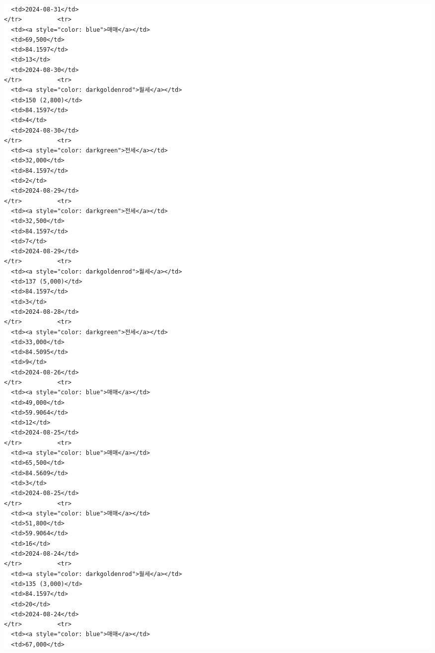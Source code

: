       <td>2024-08-31</td>
    </tr>          <tr>
      <td><a style="color: blue">매매</a></td>
      <td>69,500</td>
      <td>84.1597</td>
      <td>13</td>
      <td>2024-08-30</td>
    </tr>          <tr>
      <td><a style="color: darkgoldenrod">월세</a></td>
      <td>150 (2,800)</td>
      <td>84.1597</td>
      <td>4</td>
      <td>2024-08-30</td>
    </tr>          <tr>
      <td><a style="color: darkgreen">전세</a></td>
      <td>32,000</td>
      <td>84.1597</td>
      <td>2</td>
      <td>2024-08-29</td>
    </tr>          <tr>
      <td><a style="color: darkgreen">전세</a></td>
      <td>32,500</td>
      <td>84.1597</td>
      <td>7</td>
      <td>2024-08-29</td>
    </tr>          <tr>
      <td><a style="color: darkgoldenrod">월세</a></td>
      <td>137 (5,000)</td>
      <td>84.1597</td>
      <td>3</td>
      <td>2024-08-28</td>
    </tr>          <tr>
      <td><a style="color: darkgreen">전세</a></td>
      <td>33,000</td>
      <td>84.5095</td>
      <td>9</td>
      <td>2024-08-26</td>
    </tr>          <tr>
      <td><a style="color: blue">매매</a></td>
      <td>49,000</td>
      <td>59.9064</td>
      <td>12</td>
      <td>2024-08-25</td>
    </tr>          <tr>
      <td><a style="color: blue">매매</a></td>
      <td>65,500</td>
      <td>84.5609</td>
      <td>3</td>
      <td>2024-08-25</td>
    </tr>          <tr>
      <td><a style="color: blue">매매</a></td>
      <td>51,800</td>
      <td>59.9064</td>
      <td>16</td>
      <td>2024-08-24</td>
    </tr>          <tr>
      <td><a style="color: darkgoldenrod">월세</a></td>
      <td>135 (3,000)</td>
      <td>84.1597</td>
      <td>20</td>
      <td>2024-08-24</td>
    </tr>          <tr>
      <td><a style="color: blue">매매</a></td>
      <td>67,000</td>